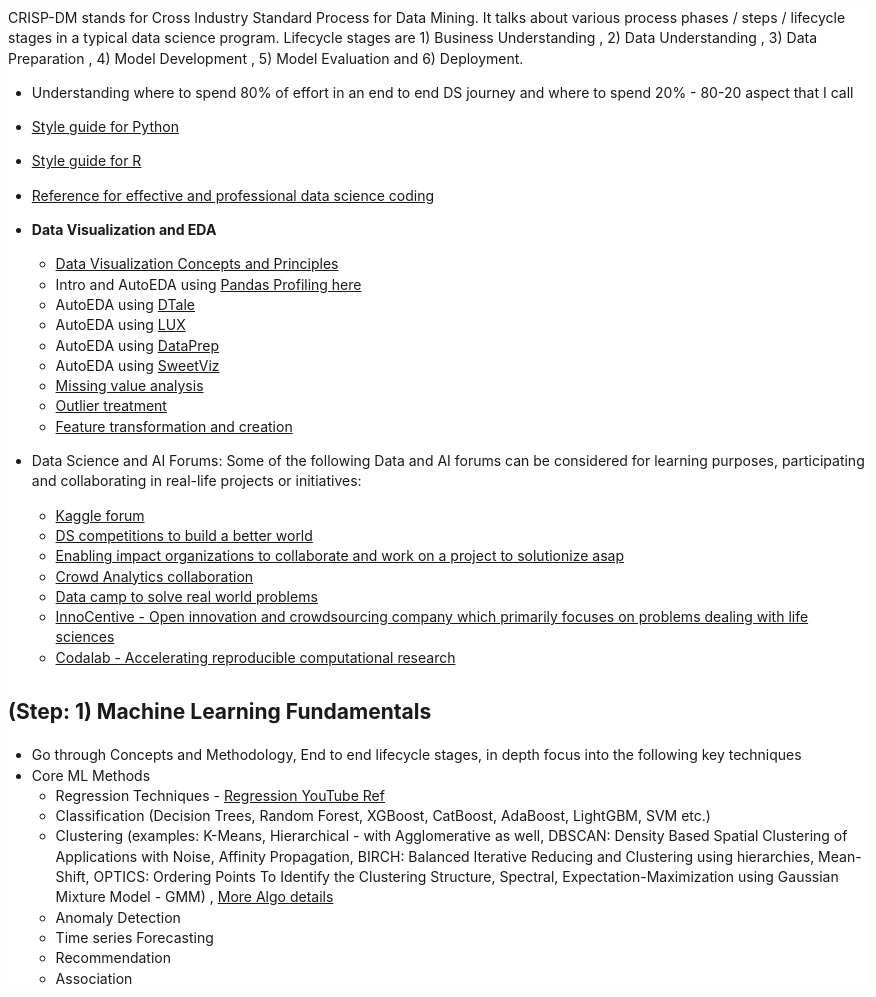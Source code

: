 CRISP-DM stands for Cross Industry Standard Process for Data Mining. It talks about various process phases / steps / lifecycle stages in a typical data science program. Lifecycle stages are 1) Business Understanding , 2) Data Understanding , 3) Data Preparation , 4) Model Development , 5) Model Evaluation and 6) Deployment.

- Understanding where to spend 80% of effort in an end to end DS journey and where to spend 20% - 80-20 aspect that I call
- [Style guide for Python](https://www.python.org/dev/peps/pep-0008/)
- [Style guide for R](https://style.tidyverse.org/)
- [Reference for effective and professional data science coding](https://www.kaggle.com/rtatman/six-steps-to-more-professional-data-science-code)

- **Data Visualization and EDA**
  - [Data Visualization Concepts and Principles](https://www.youtube.com/watch?v=nPkYcnW9anY&list=PLVhva2EzNlz0Y8_syb46G-IxprOGhemht)
  - Intro and AutoEDA using [Pandas Profiling here](https://www.youtube.com/watch?v=KcWV-qMOB-c)
  - AutoEDA using [DTale](https://www.youtube.com/watch?v=2yHQm7zq0EQ)
  - AutoEDA using [LUX](https://www.youtube.com/watch?v=BwIao3Ixgmg)
  - AutoEDA using [DataPrep](https://www.youtube.com/watch?v=_REZYbWUa8w)
  - AutoEDA using [SweetViz](https://www.youtube.com/watch?v=uVLZJ2IA7eE)
  - [Missing value analysis](https://www.linkedin.com/feed/update/urn:li:activity:6802835822195425280)
  - [Outlier treatment](https://www.linkedin.com/feed/update/urn:li:activity:6803344256040779777)
  - [Feature transformation and creation](https://www.linkedin.com/feed/update/urn:li:activity:6803690451951083521)

- Data Science and AI Forums: Some of the following Data and AI forums can be considered for learning purposes, participating and collaborating in real-life projects or initiatives: 
  - [Kaggle forum](https://www.kaggle.com/)
  - [DS competitions to build a better world](https://www.drivendata.org/)
  - [Enabling impact organizations to collaborate and work on a project to solutionize asap](https://omdena.com/)
  - [Crowd Analytics collaboration](https://www.crowdanalytix.com/community)
  - [Data camp to solve real world problems](https://learn.datacamp.com/projects)
  - [InnoCentive - Open innovation and crowdsourcing company which primarily focuses on problems dealing with life sciences](https://www.innocentive.com/our-solvers/)
  - [Codalab - Accelerating reproducible computational research](https://codalab.org/)

## (Step:  1) Machine Learning Fundamentals

- Go through Concepts and Methodology, End to end lifecycle stages, in depth focus into the following key techniques
- Core ML Methods
  - Regression Techniques - [Regression YouTube Ref](https://www.youtube.com/watch?v=poUehuHfeFc&list=PLVhva2EzNlz1wEomhijoN9qOFBrcb_h3z)
  - Classification (Decision Trees, Random Forest, XGBoost, CatBoost, AdaBoost, LightGBM, SVM etc.)
  - Clustering (examples: K-Means, Hierarchical - with Agglomerative as well, DBSCAN: Density Based Spatial Clustering of Applications with Noise, Affinity Propagation, BIRCH: Balanced Iterative Reducing and Clustering using hierarchies, Mean-Shift, OPTICS: Ordering Points To Identify the Clustering Structure, Spectral, Expectation-Maximization using Gaussian Mixture Model - GMM) , [More Algo details](https://developers.google.com/machine-learning/clustering/clustering-algorithms)
  - Anomaly Detection
  - Time series Forecasting
  - Recommendation
  - Association
